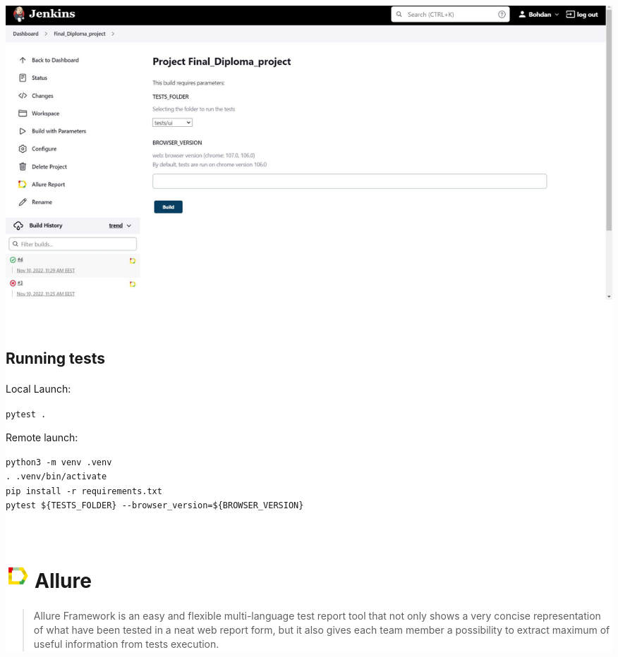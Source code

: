 <img src="resources/images/jenkins_params.JPG" alt="Jenkins"/>
</p>
<br>

## Running tests

Local Launch:
```
pytest .
```

Remote launch:
```
python3 -m venv .venv
. .venv/bin/activate
pip install -r requirements.txt
pytest ${TESTS_FOLDER} --browser_version=${BROWSER_VERSION}
```
<br>

# <img width="4%" title="Allure" src="resources/images/logo/Allure.svg"> Allure
> Allure Framework is an easy and flexible multi-language test report tool that not only shows a very concise representation of what have been tested in a neat web report form, but it also gives each team member a possibility to extract maximum of useful information from tests execution.
